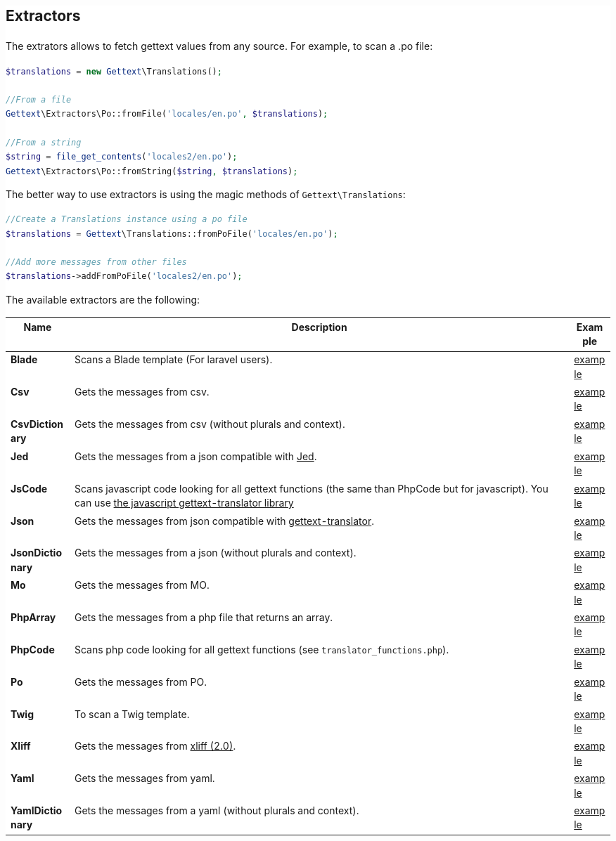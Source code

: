 ## Extractors

The extrators allows to fetch gettext values from any source. For example, to scan a .po file:

```php
$translations = new Gettext\Translations();

//From a file
Gettext\Extractors\Po::fromFile('locales/en.po', $translations);

//From a string
$string = file_get_contents('locales2/en.po');
Gettext\Extractors\Po::fromString($string, $translations);
```

The better way to use extractors is using the magic methods of `Gettext\Translations`:

```php
//Create a Translations instance using a po file
$translations = Gettext\Translations::fromPoFile('locales/en.po');

//Add more messages from other files
$translations->addFromPoFile('locales2/en.po');
```

The available extractors are the following:

Name | Description | Example
---- | ----------- | --------
**Blade**          | Scans a Blade template (For laravel users). | [example](https://github.com/oscarotero/Gettext/blob/master/tests/assets/blade/input.php)
**Csv**            | Gets the messages from csv. | [example](https://github.com/oscarotero/Gettext/blob/master/tests/assets/po/Csv.csv)
**CsvDictionary**  | Gets the messages from csv (without plurals and context). | [example](https://github.com/oscarotero/Gettext/blob/master/tests/assets/po/CsvDictionary.csv)
**Jed**            | Gets the messages from a json compatible with [Jed](http://slexaxton.github.com/Jed/). | [example](https://github.com/oscarotero/Gettext/blob/master/tests/assets/po/Jed.json)
**JsCode**         | Scans javascript code looking for all gettext functions (the same than PhpCode but for javascript). You can use [the javascript gettext-translator library](https://github.com/oscarotero/gettext-translator) | [example](https://github.com/oscarotero/Gettext/blob/master/tests/assets/jscode/input.js)
**Json**           | Gets the messages from json compatible with [gettext-translator](https://github.com/oscarotero/gettext-translator). | [example](https://github.com/oscarotero/Gettext/blob/master/tests/assets/po/Json.json)
**JsonDictionary** | Gets the messages from a json (without plurals and context). | [example](https://github.com/oscarotero/Gettext/blob/master/tests/assets/po/JsonDictionary.json)
**Mo**             | Gets the messages from MO. | [example](https://github.com/oscarotero/Gettext/blob/master/tests/assets/po/Mo.mo)
**PhpArray**       | Gets the messages from a php file that returns an array. | [example](https://github.com/oscarotero/Gettext/blob/master/tests/assets/po/PhpArray.php)
**PhpCode**        | Scans php code looking for all gettext functions (see `translator_functions.php`). | [example](https://github.com/oscarotero/Gettext/blob/master/tests/assets/phpcode/input.php)
**Po**             | Gets the messages from PO. | [example](https://github.com/oscarotero/Gettext/blob/master/tests/assets/po/Po.po)
**Twig**           | To scan a Twig template. | [example](https://github.com/oscarotero/Gettext/blob/master/tests/assets/twig/input.php)
**Xliff**          | Gets the messages from [xliff (2.0)](http://docs.oasis-open.org/xliff/xliff-core/v2.0/os/xliff-core-v2.0-os.html). | [example](https://github.com/oscarotero/Gettext/blob/master/tests/assets/po/Xliff.xlf)
**Yaml**           | Gets the messages from yaml. | [example](https://github.com/oscarotero/Gettext/blob/master/tests/assets/po/Yaml.yml)
**YamlDictionary** | Gets the messages from a yaml (without plurals and context). | [example](https://github.com/oscarotero/Gettext/blob/master/tests/assets/po/YamlDictionary.yml)
